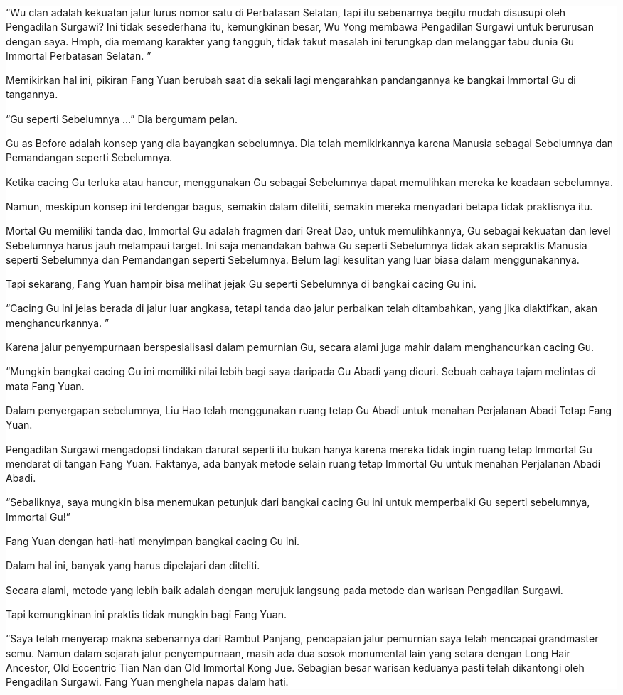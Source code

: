 “Wu clan adalah kekuatan jalur lurus nomor satu di Perbatasan Selatan, tapi itu sebenarnya begitu mudah disusupi oleh Pengadilan Surgawi? Ini tidak sesederhana itu, kemungkinan besar, Wu Yong membawa Pengadilan Surgawi untuk berurusan dengan saya. Hmph, dia memang karakter yang tangguh, tidak takut masalah ini terungkap dan melanggar tabu dunia Gu Immortal Perbatasan Selatan. ”

Memikirkan hal ini, pikiran Fang Yuan berubah saat dia sekali lagi mengarahkan pandangannya ke bangkai Immortal Gu di tangannya.

“Gu seperti Sebelumnya …” Dia bergumam pelan.

Gu as Before adalah konsep yang dia bayangkan sebelumnya. Dia telah memikirkannya karena Manusia sebagai Sebelumnya dan Pemandangan seperti Sebelumnya.

Ketika cacing Gu terluka atau hancur, menggunakan Gu sebagai Sebelumnya dapat memulihkan mereka ke keadaan sebelumnya.

Namun, meskipun konsep ini terdengar bagus, semakin dalam diteliti, semakin mereka menyadari betapa tidak praktisnya itu.

Mortal Gu memiliki tanda dao, Immortal Gu adalah fragmen dari Great Dao, untuk memulihkannya, Gu sebagai kekuatan dan level Sebelumnya harus jauh melampaui target. Ini saja menandakan bahwa Gu seperti Sebelumnya tidak akan sepraktis Manusia seperti Sebelumnya dan Pemandangan seperti Sebelumnya. Belum lagi kesulitan yang luar biasa dalam menggunakannya.

Tapi sekarang, Fang Yuan hampir bisa melihat jejak Gu seperti Sebelumnya di bangkai cacing Gu ini.



“Cacing Gu ini jelas berada di jalur luar angkasa, tetapi tanda dao jalur perbaikan telah ditambahkan, yang jika diaktifkan, akan menghancurkannya. ”

Karena jalur penyempurnaan berspesialisasi dalam pemurnian Gu, secara alami juga mahir dalam menghancurkan cacing Gu.

“Mungkin bangkai cacing Gu ini memiliki nilai lebih bagi saya daripada Gu Abadi yang dicuri. Sebuah cahaya tajam melintas di mata Fang Yuan.

Dalam penyergapan sebelumnya, Liu Hao telah menggunakan ruang tetap Gu Abadi untuk menahan Perjalanan Abadi Tetap Fang Yuan.

Pengadilan Surgawi mengadopsi tindakan darurat seperti itu bukan hanya karena mereka tidak ingin ruang tetap Immortal Gu mendarat di tangan Fang Yuan. Faktanya, ada banyak metode selain ruang tetap Immortal Gu untuk menahan Perjalanan Abadi Abadi.

“Sebaliknya, saya mungkin bisa menemukan petunjuk dari bangkai cacing Gu ini untuk memperbaiki Gu seperti sebelumnya, Immortal Gu!”

Fang Yuan dengan hati-hati menyimpan bangkai cacing Gu ini.

Dalam hal ini, banyak yang harus dipelajari dan diteliti.

Secara alami, metode yang lebih baik adalah dengan merujuk langsung pada metode dan warisan Pengadilan Surgawi.

Tapi kemungkinan ini praktis tidak mungkin bagi Fang Yuan.

“Saya telah menyerap makna sebenarnya dari Rambut Panjang, pencapaian jalur pemurnian saya telah mencapai grandmaster semu. Namun dalam sejarah jalur penyempurnaan, masih ada dua sosok monumental lain yang setara dengan Long Hair Ancestor, Old Eccentric Tian Nan dan Old Immortal Kong Jue. Sebagian besar warisan keduanya pasti telah dikantongi oleh Pengadilan Surgawi. Fang Yuan menghela napas dalam hati.
